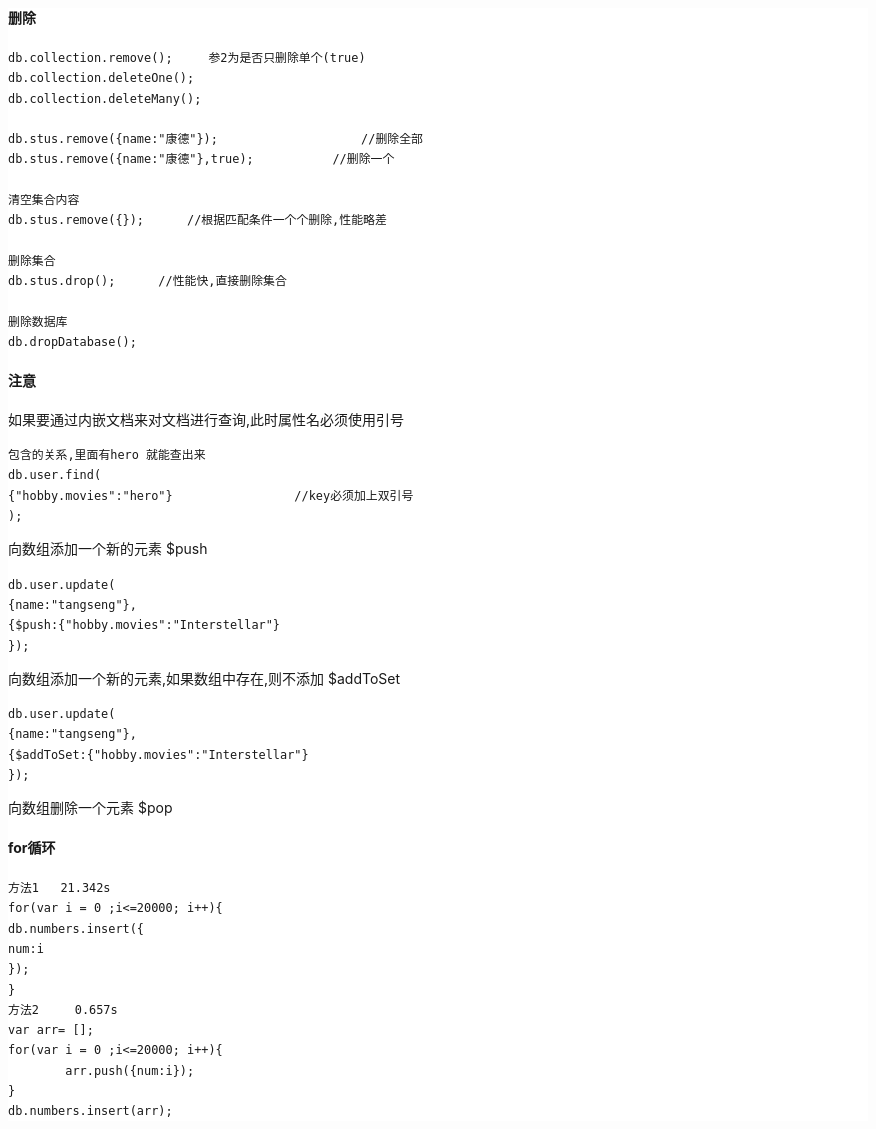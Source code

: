 #### 删除

```
db.collection.remove();		参2为是否只删除单个(true)
db.collection.deleteOne();
db.collection.deleteMany();

db.stus.remove({name:"康德"});   					//删除全部
db.stus.remove({name:"康德"},true);   		//删除一个

清空集合内容
db.stus.remove({});      //根据匹配条件一个个删除,性能略差

删除集合
db.stus.drop();      //性能快,直接删除集合

删除数据库
db.dropDatabase();

```

#### 注意

如果要通过内嵌文档来对文档进行查询,此时属性名必须使用引号

```
包含的关系,里面有hero 就能查出来
db.user.find(
{"hobby.movies":"hero"}					//key必须加上双引号
);
```

向数组添加一个新的元素 $push 

```
db.user.update(
{name:"tangseng"},
{$push:{"hobby.movies":"Interstellar"}
});
```

向数组添加一个新的元素,如果数组中存在,则不添加   $addToSet

```
db.user.update(
{name:"tangseng"},
{$addToSet:{"hobby.movies":"Interstellar"}
});
```

向数组删除一个元素 $pop

#### for循环  

````
方法1   21.342s
for(var i = 0 ;i<=20000; i++){
db.numbers.insert({
num:i
});
}
方法2     0.657s
var arr= [];
for(var i = 0 ;i<=20000; i++){
		arr.push({num:i});
}
db.numbers.insert(arr);
````
